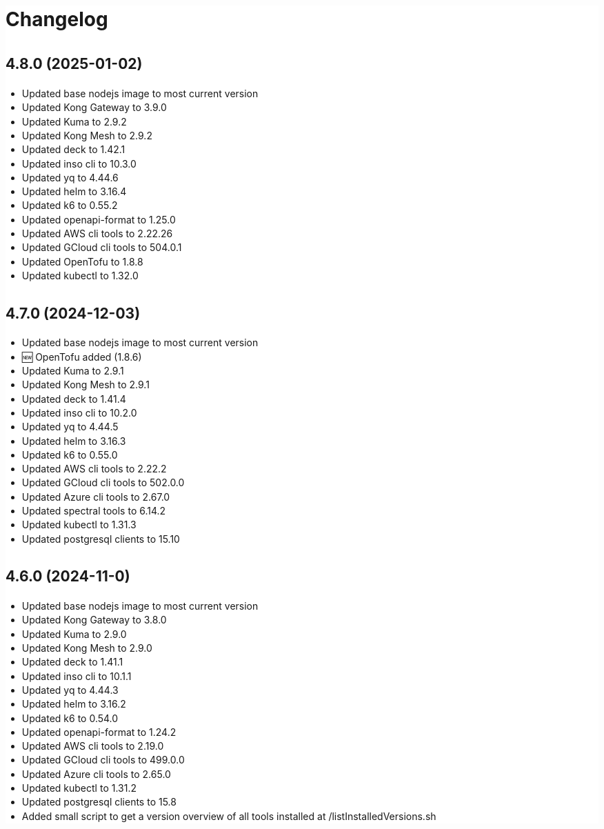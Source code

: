 # Changelog

## 4.8.0 (2025-01-02)

* Updated base nodejs image to most current version
* Updated Kong Gateway to 3.9.0
* Updated Kuma to 2.9.2
* Updated Kong Mesh to 2.9.2
* Updated deck to 1.42.1
* Updated inso cli to 10.3.0
* Updated yq to 4.44.6
* Updated helm to 3.16.4
* Updated k6 to 0.55.2
* Updated openapi-format to 1.25.0
* Updated AWS cli tools to 2.22.26
* Updated GCloud cli tools to 504.0.1
* Updated OpenTofu to 1.8.8
* Updated kubectl to 1.32.0

## 4.7.0 (2024-12-03)

* Updated base nodejs image to most current version
* 🆕 OpenTofu added (1.8.6)
* Updated Kuma to 2.9.1
* Updated Kong Mesh to 2.9.1
* Updated deck to 1.41.4
* Updated inso cli to 10.2.0
* Updated yq to 4.44.5
* Updated helm to 3.16.3
* Updated k6 to 0.55.0
* Updated AWS cli tools to 2.22.2
* Updated GCloud cli tools to 502.0.0
* Updated Azure cli tools to 2.67.0
* Updated spectral tools to 6.14.2
* Updated kubectl to 1.31.3
* Updated postgresql clients to 15.10

## 4.6.0 (2024-11-0)

* Updated base nodejs image to most current version
* Updated Kong Gateway to 3.8.0
* Updated Kuma to 2.9.0
* Updated Kong Mesh to 2.9.0
* Updated deck to 1.41.1
* Updated inso cli to 10.1.1
* Updated yq to 4.44.3
* Updated helm to 3.16.2
* Updated k6 to 0.54.0
* Updated openapi-format to 1.24.2
* Updated AWS cli tools to 2.19.0
* Updated GCloud cli tools to 499.0.0
* Updated Azure cli tools to 2.65.0
* Updated kubectl to 1.31.2
* Updated postgresql clients to 15.8
* Added small script to get a version overview of all tools installed at /listInstalledVersions.sh
